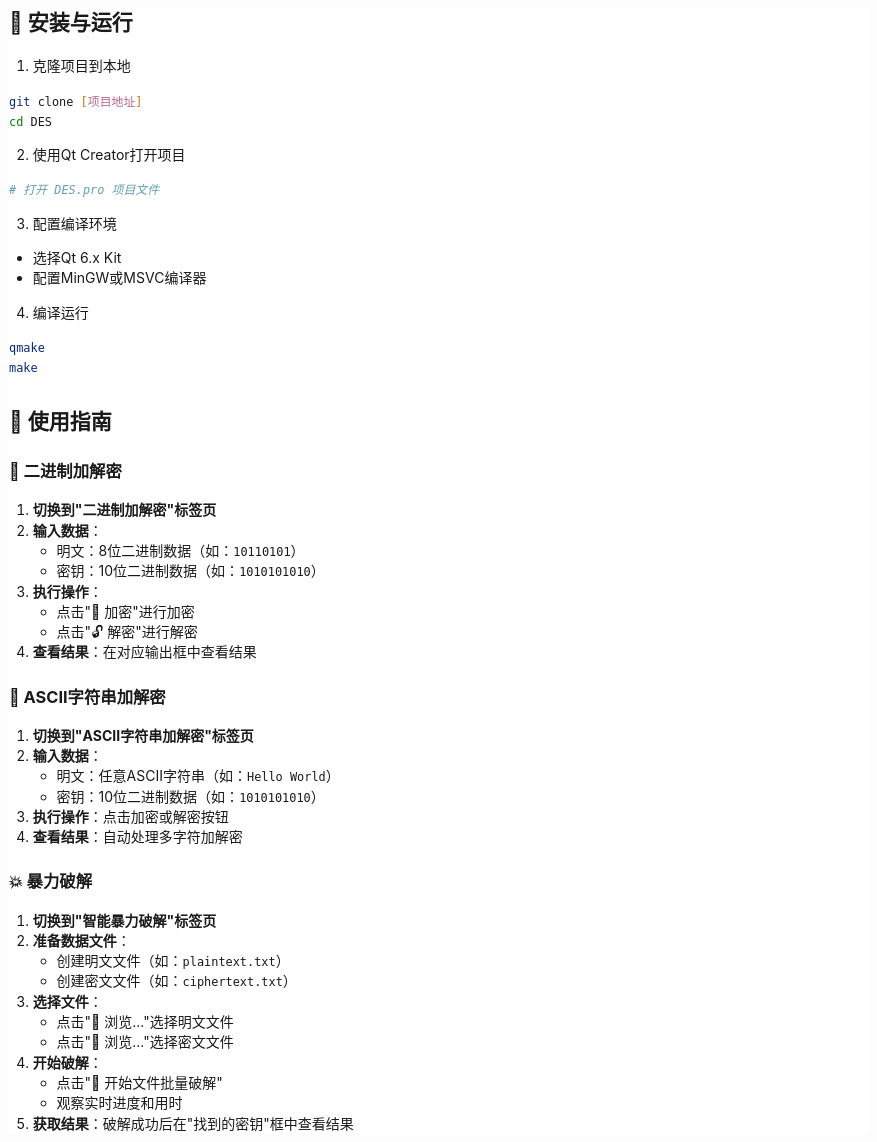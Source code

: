 ## 🚀 安装与运行

1. 克隆项目到本地
```bash
git clone [项目地址]
cd DES
```

2. 使用Qt Creator打开项目
```bash
# 打开 DES.pro 项目文件
```

3. 配置编译环境
- 选择Qt 6.x Kit
- 配置MinGW或MSVC编译器

4. 编译运行
```bash
qmake
make
```

## 📖 使用指南

### 🔢 二进制加解密

1. **切换到"二进制加解密"标签页**
2. **输入数据**：
   - 明文：8位二进制数据（如：`10110101`）
   - 密钥：10位二进制数据（如：`1010101010`）
3. **执行操作**：
   - 点击"🔐 加密"进行加密
   - 点击"🔓 解密"进行解密
4. **查看结果**：在对应输出框中查看结果

### 📝 ASCII字符串加解密

1. **切换到"ASCII字符串加解密"标签页**
2. **输入数据**：
   - 明文：任意ASCII字符串（如：`Hello World`）
   - 密钥：10位二进制数据（如：`1010101010`）
3. **执行操作**：点击加密或解密按钮
4. **查看结果**：自动处理多字符加解密

### 💥 暴力破解

1. **切换到"智能暴力破解"标签页**
2. **准备数据文件**：
   - 创建明文文件（如：`plaintext.txt`）
   - 创建密文文件（如：`ciphertext.txt`）
3. **选择文件**：
   - 点击"📁 浏览..."选择明文文件
   - 点击"📁 浏览..."选择密文文件
4. **开始破解**：
   - 点击"🚀 开始文件批量破解"
   - 观察实时进度和用时
5. **获取结果**：破解成功后在"找到的密钥"框中查看结果
